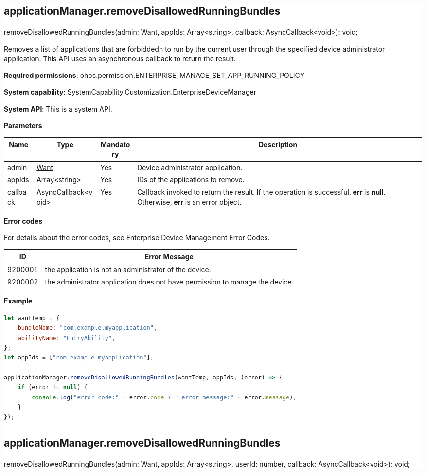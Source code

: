 ## applicationManager.removeDisallowedRunningBundles

removeDisallowedRunningBundles(admin: Want, appIds: Array\<string>, callback: AsyncCallback&lt;void&gt;): void;

Removes a list of applications that are forbiddedn to run by the current user through the specified device administrator application. This API uses an asynchronous callback to return the result.

**Required permissions**: ohos.permission.ENTERPRISE_MANAGE_SET_APP_RUNNING_POLICY

**System capability**: SystemCapability.Customization.EnterpriseDeviceManager

**System API**: This is a system API.

**Parameters**

| Name     | Type                                      | Mandatory  | Description                      |
| -------- | ---------------------------------------- | ---- | ------------------------------- |
| admin    | [Want](js-apis-app-ability-want.md)     | Yes   | Device administrator application.                 |
| appIds    | Array&lt;string&gt;                | Yes   | IDs of the applications to remove.                 |
| callback | AsyncCallback&lt;void&gt;            | Yes   | Callback invoked to return the result. If the operation is successful, **err** is **null**. Otherwise, **err** is an error object.|

**Error codes**

For details about the error codes, see [Enterprise Device Management Error Codes](../errorcodes/errorcode-enterpriseDeviceManager.md).

| ID| Error Message                                                                      |          
| ------- | ---------------------------------------------------------------------------- |
| 9200001 | the application is not an administrator of the device.                        |
| 9200002 | the administrator application does not have permission to manage the device. |

**Example**

```js
let wantTemp = {
    bundleName: "com.example.myapplication",
    abilityName: "EntryAbility",
};
let appIds = ["com.example.myapplication"];

applicationManager.removeDisallowedRunningBundles(wantTemp, appIds, (error) => {
    if (error != null) {
        console.log("error code:" + error.code + " error message:" + error.message);
    }
});
```

## applicationManager.removeDisallowedRunningBundles

removeDisallowedRunningBundles(admin: Want, appIds: Array\<string>, userId: number, callback: AsyncCallback&lt;void&gt;): void;
